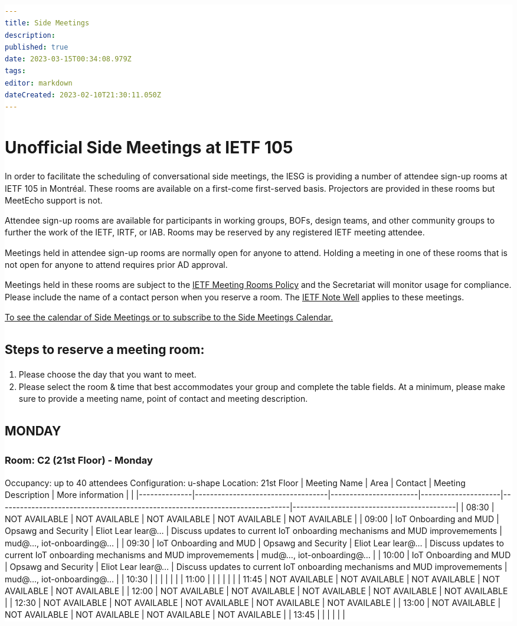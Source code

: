 ```yaml
---
title: Side Meetings
description: 
published: true
date: 2023-03-15T00:34:08.979Z
tags: 
editor: markdown
dateCreated: 2023-02-10T21:30:11.050Z
---
```


# Unofficial Side Meetings at IETF 105
In order to facilitate the scheduling of conversational side meetings, the IESG is providing a number of attendee sign-up rooms at IETF 105 in Montréal. These rooms are available on a first-come first-served basis. Projectors are provided in these rooms but MeetEcho support is not.

Attendee sign-up rooms are available for participants in working groups, BOFs, design teams, and other community groups to further the work of the IETF, IRTF, or IAB. Rooms may be reserved by any registered IETF meeting attendee.

Meetings held in attendee sign-up rooms are normally open for anyone to attend. Holding a meeting in one of these rooms that is not open for anyone to attend requires prior AD approval.

Meetings held in these rooms are subject to the [IETF Meeting Rooms Policy](https://www.ietf.org/how/meetings/meeting-rooms-policy) and the Secretariat will monitor usage for compliance. Please include the name of a contact person when you reserve a room. The [IETF Note Well](https://www.ietf.org/about/note-well) applies to these meetings.

[To see the calendar of Side Meetings or to subscribe to the Side Meetings Calendar.](https://www.ietf.org/how/meetings/105/side-meetings)

## Steps to reserve a meeting room:
1. Please choose the day that you want to meet.
2. Please select the room & time that best accommodates your group and complete the table fields. At a minimum, please make sure to provide a meeting name, point of contact and meeting description.
## MONDAY
### Room: C2 (21st Floor) - Monday
Occupancy: up to 40 attendees
Configuration: u-shape
Location: 21st Floor
| Meeting Name | Area                              | Contact               | Meeting Description | More information                                                            |                                           |
|--------------|-----------------------------------|-----------------------|---------------------|-----------------------------------------------------------------------------|-------------------------------------------|
| 08:30        | NOT AVAILABLE                     | NOT AVAILABLE         | NOT AVAILABLE       | NOT AVAILABLE                                                               | NOT AVAILABLE                             |
| 09:00        | IoT Onboarding and MUD            | Opsawg and Security   | Eliot Lear lear@…   | Discuss updates to current IoT onboarding mechanisms and MUD improvemements | mud@…, iot-onboarding@…                   |
| 09:30        | IoT Onboarding and MUD            | Opsawg and Security   | Eliot Lear lear@…   | Discuss updates to current IoT onboarding mechanisms and MUD improvemements | mud@…, iot-onboarding@…                   |
| 10:00        | IoT Onboarding and MUD            | Opsawg and Security   | Eliot Lear lear@…   | Discuss updates to current IoT onboarding mechanisms and MUD improvemements | mud@…, iot-onboarding@…                   |
| 10:30        |                                   |                       |                     |                                                                             |                                           |
| 11:00        |                                   |                       |                     |                                                                             |                                           |
| 11:45        | NOT AVAILABLE                     | NOT AVAILABLE         | NOT AVAILABLE       | NOT AVAILABLE                                                               | NOT AVAILABLE                             |
| 12:00        | NOT AVAILABLE                     | NOT AVAILABLE         | NOT AVAILABLE       | NOT AVAILABLE                                                               | NOT AVAILABLE                             |
| 12:30        | NOT AVAILABLE                     | NOT AVAILABLE         | NOT AVAILABLE       | NOT AVAILABLE                                                               | NOT AVAILABLE                             |
| 13:00        | NOT AVAILABLE                     | NOT AVAILABLE         | NOT AVAILABLE       | NOT AVAILABLE                                                               | NOT AVAILABLE                             |
| 13:45        |                                   |                       |                     |                                                                             |                                           |